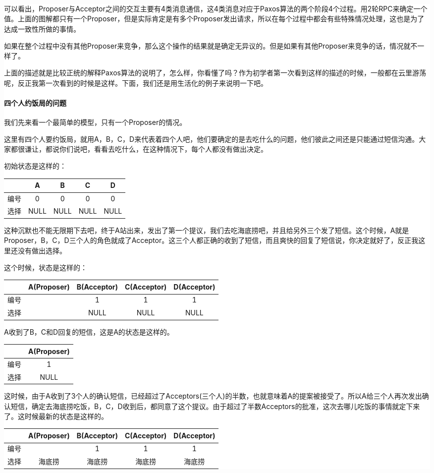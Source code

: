 可以看出，Proposer与Acceptor之间的交互主要有4类消息通信，这4类消息对应于Paxos算法的两个阶段4个过程。用2轮RPC来确定一个值。上面的图解都只有一个Proposer，但是实际肯定是有多个Proposer发出请求，所以在每个过程中都会有些特殊情况处理，这也是为了达成一致性所做的事情。

如果在整个过程中没有其他Proposer来竞争，那么这个操作的结果就是确定无异议的。但是如果有其他Proposer来竞争的话，情况就不一样了。


上面的描述就是比较正统的解释Paxos算法的说明了，怎么样，你看懂了吗？作为初学者第一次看到这样的描述的时候，一般都在云里游荡呢，反正我第一次看到的时候是这样。下面，我们还是用生活化的例子来说明一下吧。


#### 四个人约饭局的问题

我们先来看一个最简单的模型，只有一个Proposer的情况。

这里有四个人要约饭局，就用A，B，C，D来代表着四个人吧，他们要确定的是去吃什么的问题，他们彼此之间还是只能通过短信沟通。大家都很谦让，都说你们说吧，看看去吃什么，在这种情况下，每个人都没有做出决定。

初始状态是这样的：

|  | A | B | C | D |
| - | :-: |:-: | :-: | :-: |
| 编号 | 0 | 0 | 0 | 0 |
| 选择 | NULL | NULL | NULL | NULL |

这种沉默也不能无限期下去吧，终于A站出来，发出了第一个提议，我们去吃海底捞吧，并且给另外三个发了短信。这个时候，A就是Proposer，B，C，D三个人的角色就成了Acceptor。这三个人都正确的收到了短信，而且爽快的回复了短信说，你决定就好了，反正我这里还没有做出选择。

这个时候，状态是这样的：

|  | A(Proposer) | B(Acceptor) | C(Acceptor) | D(Acceptor) |
| - | :-: |:-: | :-: | :-: |
| 编号 |  | 1 | 1 | 1 |
| 选择 |  | NULL | NULL | NULL |

A收到了B，C和D回复的短信，这是A的状态是这样的。

|  | A(Proposer) |
| - | :-: |
| 编号 | 1 |
| 选择 | NULL |

这时候，由于A收到了3个人的确认短信，已经超过了Acceptors(三个人)的半数，也就意味着A的提案被接受了。所以A给三个人再次发出确认短信，确定去海底捞吃饭，B，C，D收到后，都同意了这个提议。由于超过了半数Acceptors的批准，这次去哪儿吃饭的事情就定下来了。这时候最新的状态是这样的。

|  | A(Proposer) | B(Acceptor) | C(Acceptor) | D(Acceptor) |
| - | :-: |:-: | :-: | :-: |
| 编号 |  | 1 | 1 | 1 |
| 选择 | 海底捞 | 海底捞 | 海底捞 | 海底捞 |
